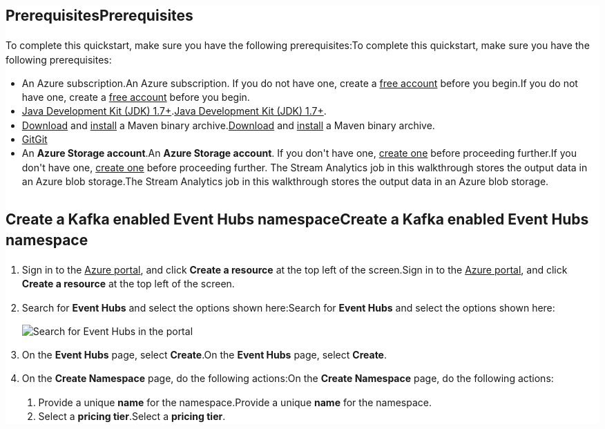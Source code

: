 
## <a name="prerequisites"></a><span data-ttu-id="789ab-112">Prerequisites</span><span class="sxs-lookup"><span data-stu-id="789ab-112">Prerequisites</span></span>

<span data-ttu-id="789ab-113">To complete this quickstart, make sure you have the following prerequisites:</span><span class="sxs-lookup"><span data-stu-id="789ab-113">To complete this quickstart, make sure you have the following prerequisites:</span></span>

* <span data-ttu-id="789ab-114">An Azure subscription.</span><span class="sxs-lookup"><span data-stu-id="789ab-114">An Azure subscription.</span></span> <span data-ttu-id="789ab-115">If you do not have one, create a [free account](https://azure.microsoft.com/free/?ref=microsoft.com&utm_source=microsoft.com&utm_medium=docs&utm_campaign=visualstudio) before you begin.</span><span class="sxs-lookup"><span data-stu-id="789ab-115">If you do not have one, create a [free account](https://azure.microsoft.com/free/?ref=microsoft.com&utm_source=microsoft.com&utm_medium=docs&utm_campaign=visualstudio) before you begin.</span></span>
* <span data-ttu-id="789ab-116">[Java Development Kit (JDK) 1.7+](http://www.oracle.com/technetwork/java/javase/downloads/index.html).</span><span class="sxs-lookup"><span data-stu-id="789ab-116">[Java Development Kit (JDK) 1.7+](http://www.oracle.com/technetwork/java/javase/downloads/index.html).</span></span>
* <span data-ttu-id="789ab-117">[Download](http://maven.apache.org/download.cgi) and [install](http://maven.apache.org/install.html) a Maven binary archive.</span><span class="sxs-lookup"><span data-stu-id="789ab-117">[Download](http://maven.apache.org/download.cgi) and [install](http://maven.apache.org/install.html) a Maven binary archive.</span></span>
* [<span data-ttu-id="789ab-118">Git</span><span class="sxs-lookup"><span data-stu-id="789ab-118">Git</span></span>](https://www.git-scm.com/)
* <span data-ttu-id="789ab-119">An **Azure Storage account**.</span><span class="sxs-lookup"><span data-stu-id="789ab-119">An **Azure Storage account**.</span></span> <span data-ttu-id="789ab-120">If you don't have one, [create one](../storage/common/storage-create-storage-account.md#create-a-storage-account) before proceeding further.</span><span class="sxs-lookup"><span data-stu-id="789ab-120">If you don't have one, [create one](../storage/common/storage-create-storage-account.md#create-a-storage-account) before proceeding further.</span></span> <span data-ttu-id="789ab-121">The Stream Analytics job in this walkthrough stores the output data in an Azure blob storage.</span><span class="sxs-lookup"><span data-stu-id="789ab-121">The Stream Analytics job in this walkthrough stores the output data in an Azure blob storage.</span></span> 


## <a name="create-a-kafka-enabled-event-hubs-namespace"></a><span data-ttu-id="789ab-122">Create a Kafka enabled Event Hubs namespace</span><span class="sxs-lookup"><span data-stu-id="789ab-122">Create a Kafka enabled Event Hubs namespace</span></span>

1. <span data-ttu-id="789ab-123">Sign in to the [Azure portal](https://portal.azure.com), and click **Create a resource** at the top left of the screen.</span><span class="sxs-lookup"><span data-stu-id="789ab-123">Sign in to the [Azure portal](https://portal.azure.com), and click **Create a resource** at the top left of the screen.</span></span>
2. <span data-ttu-id="789ab-124">Search for **Event Hubs** and select the options shown here:</span><span class="sxs-lookup"><span data-stu-id="789ab-124">Search for **Event Hubs** and select the options shown here:</span></span>
    
    ![Search for Event Hubs in the portal](./media/event-hubs-kafka-stream-analytics/select-event-hubs.png) 
3. <span data-ttu-id="789ab-126">On the **Event Hubs** page, select **Create**.</span><span class="sxs-lookup"><span data-stu-id="789ab-126">On the **Event Hubs** page, select **Create**.</span></span>
4. <span data-ttu-id="789ab-127">On the **Create Namespace** page, do the following actions:</span><span class="sxs-lookup"><span data-stu-id="789ab-127">On the **Create Namespace** page, do the following actions:</span></span> 
    1. <span data-ttu-id="789ab-128">Provide a unique **name** for the namespace.</span><span class="sxs-lookup"><span data-stu-id="789ab-128">Provide a unique **name** for the namespace.</span></span> 
    2. <span data-ttu-id="789ab-129">Select a **pricing tier**.</span><span class="sxs-lookup"><span data-stu-id="789ab-129">Select a **pricing tier**.</span></span> 